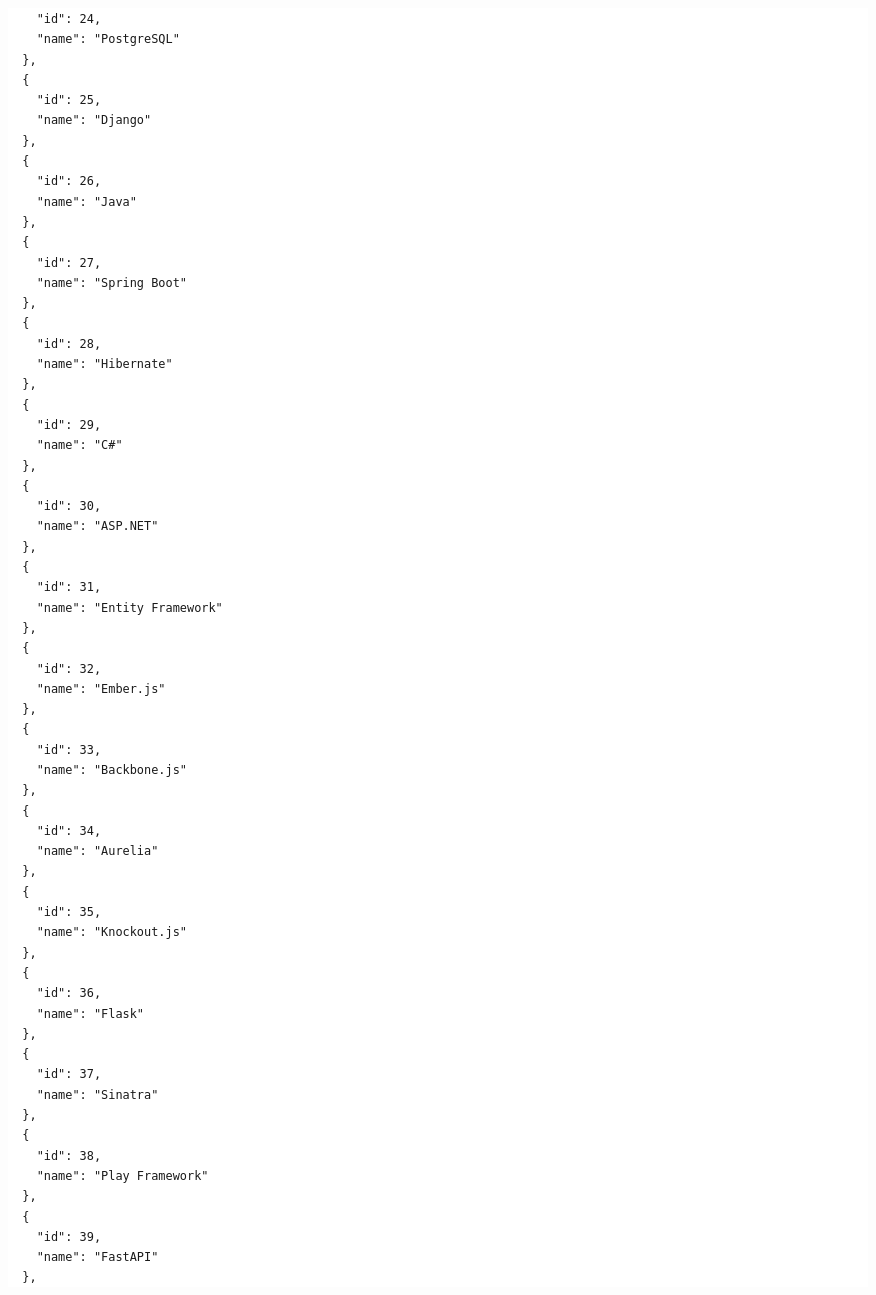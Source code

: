 ```
    "id": 24,
    "name": "PostgreSQL"
  },
  {
    "id": 25,
    "name": "Django"
  },
  {
    "id": 26,
    "name": "Java"
  },
  {
    "id": 27,
    "name": "Spring Boot"
  },
  {
    "id": 28,
    "name": "Hibernate"
  },
  {
    "id": 29,
    "name": "C#"
  },
  {
    "id": 30,
    "name": "ASP.NET"
  },
  {
    "id": 31,
    "name": "Entity Framework"
  },
  {
    "id": 32,
    "name": "Ember.js"
  },
  {
    "id": 33,
    "name": "Backbone.js"
  },
  {
    "id": 34,
    "name": "Aurelia"
  },
  {
    "id": 35,
    "name": "Knockout.js"
  },
  {
    "id": 36,
    "name": "Flask"
  },
  {
    "id": 37,
    "name": "Sinatra"
  },
  {
    "id": 38,
    "name": "Play Framework"
  },
  {
    "id": 39,
    "name": "FastAPI"
  },
```